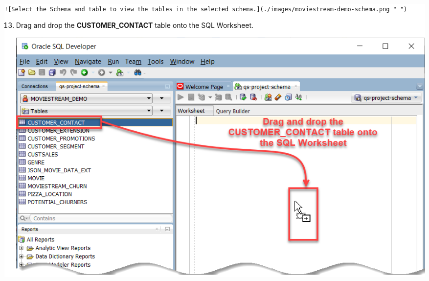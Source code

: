     ![Select the Schema and table to view the tables in the selected schema.](./images/moviestream-demo-schema.png " ")

13. Drag and drop the **CUSTOMER_CONTACT** table onto the SQL Worksheet.

    ![Drag and drop the selected table onto the SQL worksheet.](./images/drag-drop-table.png " ")
